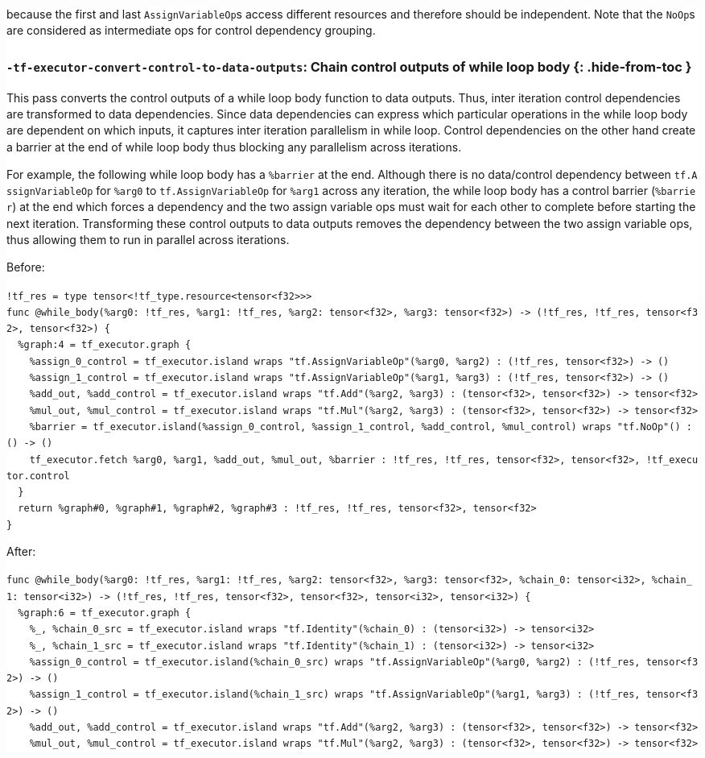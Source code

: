 because the first and last `AssignVariableOp`s access different resources
and therefore should be independent. Note that the `NoOp`s are considered
as intermediate ops for control dependency grouping.

### `-tf-executor-convert-control-to-data-outputs`: Chain control outputs of while loop body {: .hide-from-toc }

This pass converts the control outputs of a while loop body function to data
outputs. Thus, inter iteration control dependencies are transformed to
data dependencies. Since data dependencies can express which particular
operations in the while loop body are dependent on which inputs, it captures
inter iteration parallelism in while loop. Control dependencies on the other
hand create a barrier at the end of while loop body thus blocking any
parallelism across iterations.

For example, the following while loop body has a `%barrier` at the end.
Although there is no data/control dependency between `tf.AssignVariableOp`
for `%arg0` to `tf.AssignVariableOp` for `%arg1` across any iteration, the
while loop body has a control barrier (`%barrier`) at the end which forces
a dependency and the two assign variable ops must wait for each other to
complete before starting the next iteration. Transforming these control
outputs to data outputs removes the dependency between the two assign
variable ops, thus allowing them to run in parallel across iterations.

Before:

```mlir
!tf_res = type tensor<!tf_type.resource<tensor<f32>>>
func @while_body(%arg0: !tf_res, %arg1: !tf_res, %arg2: tensor<f32>, %arg3: tensor<f32>) -> (!tf_res, !tf_res, tensor<f32>, tensor<f32>) {
  %graph:4 = tf_executor.graph {
    %assign_0_control = tf_executor.island wraps "tf.AssignVariableOp"(%arg0, %arg2) : (!tf_res, tensor<f32>) -> ()
    %assign_1_control = tf_executor.island wraps "tf.AssignVariableOp"(%arg1, %arg3) : (!tf_res, tensor<f32>) -> ()
    %add_out, %add_control = tf_executor.island wraps "tf.Add"(%arg2, %arg3) : (tensor<f32>, tensor<f32>) -> tensor<f32>
    %mul_out, %mul_control = tf_executor.island wraps "tf.Mul"(%arg2, %arg3) : (tensor<f32>, tensor<f32>) -> tensor<f32>
    %barrier = tf_executor.island(%assign_0_control, %assign_1_control, %add_control, %mul_control) wraps "tf.NoOp"() : () -> ()
    tf_executor.fetch %arg0, %arg1, %add_out, %mul_out, %barrier : !tf_res, !tf_res, tensor<f32>, tensor<f32>, !tf_executor.control
  }
  return %graph#0, %graph#1, %graph#2, %graph#3 : !tf_res, !tf_res, tensor<f32>, tensor<f32>
}
```

After:

```mlir
func @while_body(%arg0: !tf_res, %arg1: !tf_res, %arg2: tensor<f32>, %arg3: tensor<f32>, %chain_0: tensor<i32>, %chain_1: tensor<i32>) -> (!tf_res, !tf_res, tensor<f32>, tensor<f32>, tensor<i32>, tensor<i32>) {
  %graph:6 = tf_executor.graph {
    %_, %chain_0_src = tf_executor.island wraps "tf.Identity"(%chain_0) : (tensor<i32>) -> tensor<i32>
    %_, %chain_1_src = tf_executor.island wraps "tf.Identity"(%chain_1) : (tensor<i32>) -> tensor<i32>
    %assign_0_control = tf_executor.island(%chain_0_src) wraps "tf.AssignVariableOp"(%arg0, %arg2) : (!tf_res, tensor<f32>) -> ()
    %assign_1_control = tf_executor.island(%chain_1_src) wraps "tf.AssignVariableOp"(%arg1, %arg3) : (!tf_res, tensor<f32>) -> ()
    %add_out, %add_control = tf_executor.island wraps "tf.Add"(%arg2, %arg3) : (tensor<f32>, tensor<f32>) -> tensor<f32>
    %mul_out, %mul_control = tf_executor.island wraps "tf.Mul"(%arg2, %arg3) : (tensor<f32>, tensor<f32>) -> tensor<f32>
```
